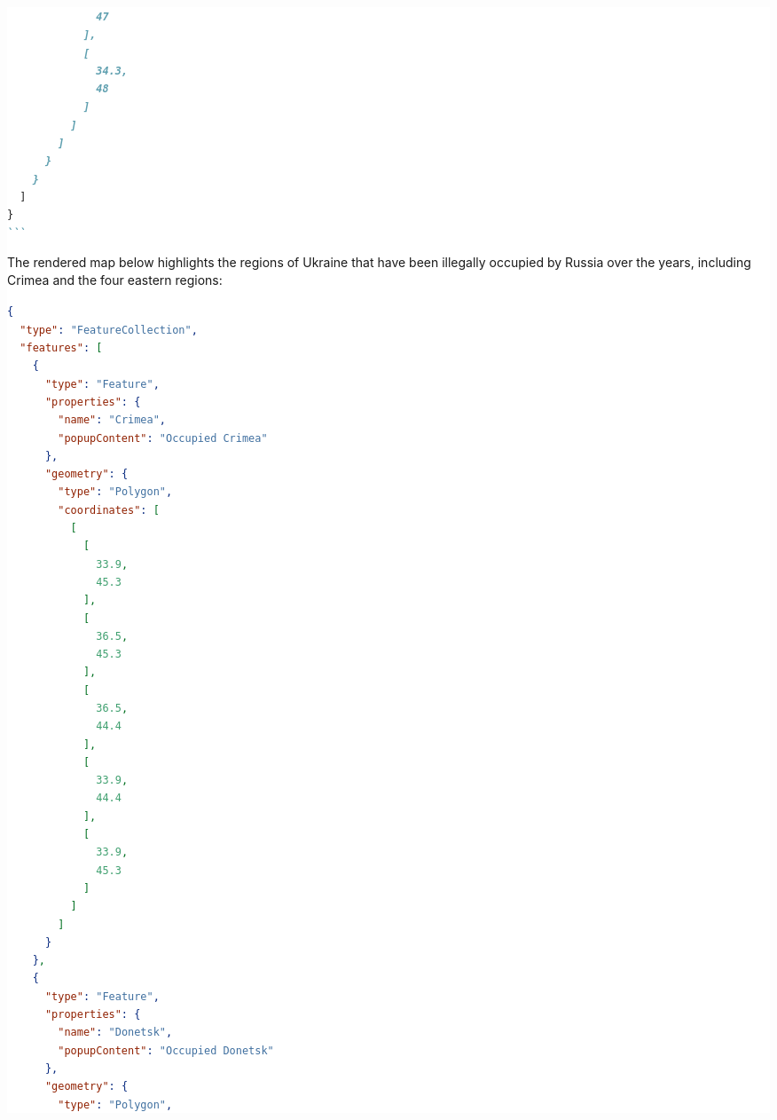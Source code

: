 ````markdown
              47
            ],
            [
              34.3,
              48
            ]
          ]
        ]
      }
    }
  ]
}
```
````

The rendered map below highlights the regions of Ukraine that have been illegally occupied by Russia over the years, including Crimea and the four eastern regions:

```geojson
{
  "type": "FeatureCollection",
  "features": [
    {
      "type": "Feature",
      "properties": {
        "name": "Crimea",
        "popupContent": "Occupied Crimea"
      },
      "geometry": {
        "type": "Polygon",
        "coordinates": [
          [
            [
              33.9,
              45.3
            ],
            [
              36.5,
              45.3
            ],
            [
              36.5,
              44.4
            ],
            [
              33.9,
              44.4
            ],
            [
              33.9,
              45.3
            ]
          ]
        ]
      }
    },
    {
      "type": "Feature",
      "properties": {
        "name": "Donetsk",
        "popupContent": "Occupied Donetsk"
      },
      "geometry": {
        "type": "Polygon",
```